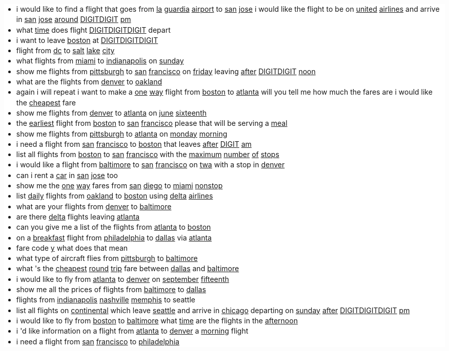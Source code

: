 - i would like to find a flight that goes from [la](B-fromloc.airport_name) [guardia](I-fromloc.airport_name) [airport](I-fromloc.airport_name) to [san](B-toloc.city_name) [jose](I-toloc.city_name) i would like the flight to be on [united](B-airline_name) [airlines](I-airline_name) and arrive in [san](B-toloc.city_name) [jose](I-toloc.city_name) [around](B-arrive_time.time_relative) [DIGITDIGIT](B-arrive_time.time) [pm](I-arrive_time.time)
- what [time](B-flight_time) does flight [<UNK>](B-airline_code) [DIGITDIGITDIGIT](B-flight_number) depart
- i want to leave [boston](B-fromloc.city_name) at [DIGITDIGITDIGIT](B-depart_time.time)
- flight from [dc](B-fromloc.state_code) to [salt](B-toloc.city_name) [lake](I-toloc.city_name) [city](I-toloc.city_name)
- what flights from [miami](B-fromloc.city_name) to [indianapolis](B-toloc.city_name) on [sunday](B-depart_date.day_name)
- show me flights from [pittsburgh](B-fromloc.city_name) to [san](B-toloc.city_name) [francisco](I-toloc.city_name) on [friday](B-depart_date.day_name) leaving [after](B-depart_time.time_relative) [DIGITDIGIT](B-depart_time.time) [noon](I-depart_time.time)
- what are the flights from [denver](B-fromloc.city_name) to [oakland](B-toloc.city_name)
- again i will repeat i want to make a [one](B-round_trip) [way](I-round_trip) flight from [boston](B-fromloc.city_name) to [atlanta](B-toloc.city_name) will you tell me how much the fares are i would like the [cheapest](B-cost_relative) fare
- show me flights from [denver](B-fromloc.city_name) to [atlanta](B-toloc.city_name) on [june](B-depart_date.month_name) [sixteenth](B-depart_date.day_number)
- the [earliest](B-flight_mod) flight from [boston](B-fromloc.city_name) to [san](B-toloc.city_name) [francisco](I-toloc.city_name) please that will be serving a [meal](B-meal)
- show me flights from [pittsburgh](B-fromloc.city_name) to [atlanta](B-toloc.city_name) on [monday](B-depart_date.day_name) [morning](B-depart_time.period_of_day)
- i need a flight from [san](B-fromloc.city_name) [francisco](I-fromloc.city_name) to [boston](B-toloc.city_name) that leaves [after](B-depart_time.time_relative) [DIGIT](B-depart_time.time) [am](I-depart_time.time)
- list all flights from [boston](B-fromloc.city_name) to [san](B-toloc.city_name) [francisco](I-toloc.city_name) with the [maximum](B-flight_stop) [number](I-flight_stop) [of](I-flight_stop) [stops](I-flight_stop)
- i would like a flight from [baltimore](B-fromloc.city_name) to [san](B-toloc.city_name) [francisco](I-toloc.city_name) on [twa](B-airline_code) with a stop in [denver](B-stoploc.city_name)
- can i rent a [car](B-transport_type) in [san](B-city_name) [jose](I-city_name) too
- show me the [one](B-round_trip) [way](I-round_trip) fares from [san](B-fromloc.city_name) [diego](I-fromloc.city_name) to [miami](B-toloc.city_name) [nonstop](B-flight_stop)
- list [daily](B-flight_days) flights from [oakland](B-fromloc.city_name) to [boston](B-toloc.city_name) using [delta](B-airline_name) [airlines](I-airline_name)
- what are your flights from [denver](B-fromloc.city_name) to [baltimore](B-toloc.city_name)
- are there [delta](B-airline_name) flights leaving [atlanta](B-fromloc.city_name)
- can you give me a list of the flights from [atlanta](B-fromloc.city_name) to [boston](B-toloc.city_name)
- on a [breakfast](B-meal_description) flight from [philadelphia](B-fromloc.city_name) to [dallas](B-toloc.city_name) via [atlanta](B-stoploc.city_name)
- fare code [y](B-fare_basis_code) what does that mean
- what type of aircraft flies from [pittsburgh](B-fromloc.city_name) to [baltimore](B-toloc.city_name)
- what 's the [cheapest](B-cost_relative) [round](B-round_trip) [trip](I-round_trip) fare between [dallas](B-fromloc.city_name) and [baltimore](B-toloc.city_name)
- i would like to fly from [atlanta](B-fromloc.city_name) to [denver](B-toloc.city_name) on [september](B-depart_date.month_name) [fifteenth](B-depart_date.day_number)
- show me all the prices of flights from [baltimore](B-fromloc.city_name) to [dallas](B-toloc.city_name)
- flights from [indianapolis](B-fromloc.city_name) [nashville](B-fromloc.city_name) [memphis](B-fromloc.city_name) to seattle
- list all flights on [continental](B-airline_name) which leave [seattle](B-fromloc.city_name) and arrive in [chicago](B-toloc.city_name) departing on [sunday](B-depart_date.day_name) [after](B-depart_time.time_relative) [DIGITDIGITDIGIT](B-depart_time.time) [pm](I-depart_time.time)
- i would like to fly from [boston](B-fromloc.city_name) to [baltimore](B-toloc.city_name) what [time](B-flight_time) are the flights in the [afternoon](B-depart_time.period_of_day)
- i 'd like information on a flight from [atlanta](B-fromloc.city_name) to [denver](B-toloc.city_name) a [morning](B-depart_time.period_of_day) flight
- i need a flight from [san](B-fromloc.city_name) [francisco](I-fromloc.city_name) to [philadelphia](B-toloc.city_name)